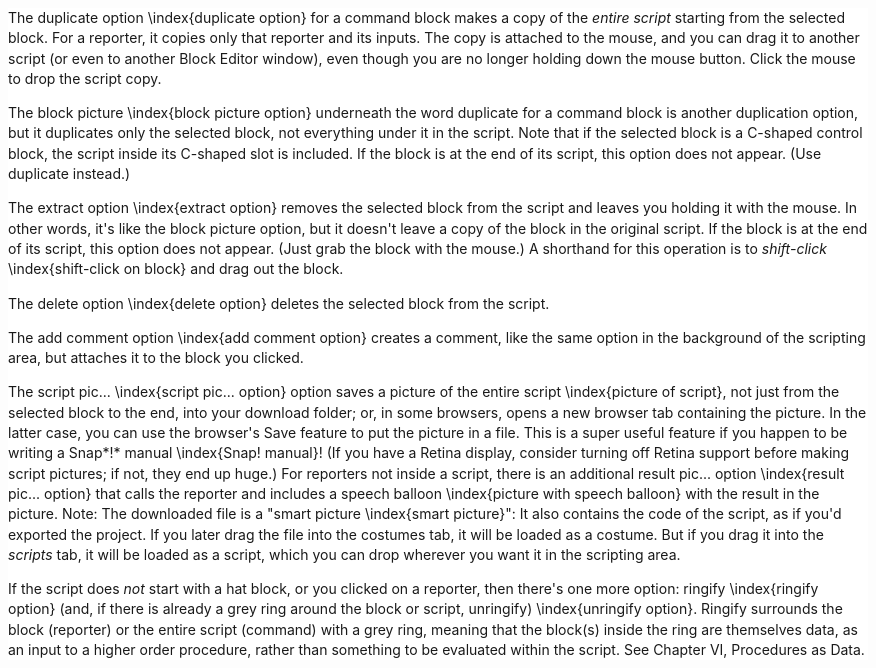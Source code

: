 The duplicate option \\index{duplicate option} for a command block makes
a copy of the *entire script* starting from the selected block. For a
reporter, it copies only that reporter and its inputs. The copy is
attached to the mouse, and you can drag it to another script (or even to
another Block Editor window), even though you are no longer holding down
the mouse button. Click the mouse to drop the script copy.

The block picture \\index{block picture option} underneath the word
duplicate for a command block is another duplication option, but it
duplicates only the selected block, not everything under it in the
script. Note that if the selected block is a C-shaped control block, the
script inside its C-shaped slot is included. If the block is at the end
of its script, this option does not appear. (Use duplicate instead.)

The extract option \\index{extract option} removes the selected block
from the script and leaves you holding it with the mouse. In other
words, it's like the block picture option, but it doesn't leave a copy
of the block in the original script. If the block is at the end of its
script, this option does not appear. (Just grab the block with the
mouse.) A shorthand for this operation is to *shift-click*
\\index{shift-click on block} and drag out the block.

The delete option \\index{delete option} deletes the selected block from
the script.

The add comment option \\index{add comment option} creates a comment,
like the same option in the background of the scripting area, but
attaches it to the block you clicked.

The script pic... \\index{script pic... option} option saves a picture
of the entire script \\index{picture of script}, not just from the
selected block to the end, into your download folder; or, in some
browsers, opens a new browser tab containing the picture. In the latter
case, you can use the browser's Save feature to put the picture in a
file. This is a super useful feature if you happen to be writing a
Snap*!* manual \\index{Snap! manual}! (If you have a Retina display,
consider turning off Retina support before making script pictures; if
not, they end up huge.) For reporters not inside a script, there is an
additional result pic... option \\index{result pic... option} that calls
the reporter and includes a speech balloon \\index{picture with speech
balloon} with the result in the picture. Note: The downloaded file is a
"smart picture \\index{smart picture}": It also contains the code of the
script, as if you'd exported the project. If you later drag the file
into the costumes tab, it will be loaded as a costume. But if you drag
it into the *scripts* tab, it will be loaded as a script, which you can
drop wherever you want it in the scripting area.

If the script does *not* start with a hat block, or you clicked on a
reporter, then there's one more option: ringify \\index{ringify option}
(and, if there is already a grey ring around the block or script,
unringify) \\index{unringify option}. Ringify surrounds the block
(reporter) or the entire script (command) with a grey ring, meaning that
the block(s) inside the ring are themselves data, as an input to a
higher order procedure, rather than something to be evaluated within the
script. See Chapter VI, Procedures as Data.
